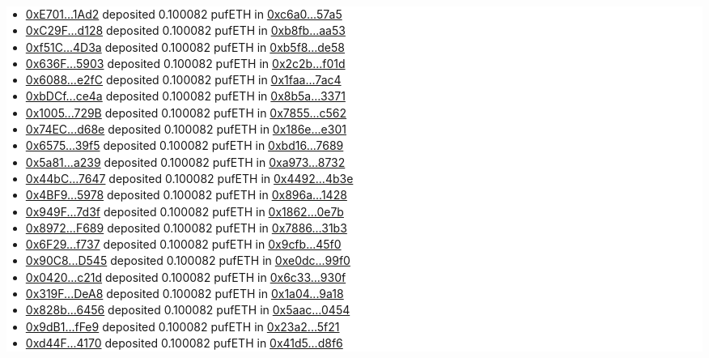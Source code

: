 - [0xE701...1Ad2](https://etherscan.io/address/0xE701eD5C5250faDc6277EC9D74d077e7Aa881Ad2) deposited 0.100082 pufETH in [0xc6a0...57a5](https://etherscan.io/tx/0xE701eD5C5250faDc6277EC9D74d077e7Aa881Ad2)
- [0xC29F...d128](https://etherscan.io/address/0xC29FD8083293EC97Ca4749a6D871395527D2d128) deposited 0.100082 pufETH in [0xb8fb...aa53](https://etherscan.io/tx/0xC29FD8083293EC97Ca4749a6D871395527D2d128)
- [0xf51C...4D3a](https://etherscan.io/address/0xf51Ce6534Ff58ae2aBD0E7EeEc1e474661A64D3a) deposited 0.100082 pufETH in [0xb5f8...de58](https://etherscan.io/tx/0xf51Ce6534Ff58ae2aBD0E7EeEc1e474661A64D3a)
- [0x636F...5903](https://etherscan.io/address/0x636F71D65Ce531c4999f5c971581834909785903) deposited 0.100082 pufETH in [0x2c2b...f01d](https://etherscan.io/tx/0x636F71D65Ce531c4999f5c971581834909785903)
- [0x6088...e2fC](https://etherscan.io/address/0x60883913f6F780F91Db7b81F010a17F83d58e2fC) deposited 0.100082 pufETH in [0x1faa...7ac4](https://etherscan.io/tx/0x60883913f6F780F91Db7b81F010a17F83d58e2fC)
- [0xbDCf...ce4a](https://etherscan.io/address/0xbDCf69c333327deb59c00B763B12A9e1CeCece4a) deposited 0.100082 pufETH in [0x8b5a...3371](https://etherscan.io/tx/0xbDCf69c333327deb59c00B763B12A9e1CeCece4a)
- [0x1005...729B](https://etherscan.io/address/0x1005C416Ee48574344389CF09F85A2732409729B) deposited 0.100082 pufETH in [0x7855...c562](https://etherscan.io/tx/0x1005C416Ee48574344389CF09F85A2732409729B)
- [0x74EC...d68e](https://etherscan.io/address/0x74EC213f5523e92821D28468367b9Db6D49Cd68e) deposited 0.100082 pufETH in [0x186e...e301](https://etherscan.io/tx/0x74EC213f5523e92821D28468367b9Db6D49Cd68e)
- [0x6575...39f5](https://etherscan.io/address/0x6575302a8a2b150De8Af53F7Bd8C52A1895139f5) deposited 0.100082 pufETH in [0xbd16...7689](https://etherscan.io/tx/0x6575302a8a2b150De8Af53F7Bd8C52A1895139f5)
- [0x5a81...a239](https://etherscan.io/address/0x5a81Ac30336581946f292ee28954201a4041a239) deposited 0.100082 pufETH in [0xa973...8732](https://etherscan.io/tx/0x5a81Ac30336581946f292ee28954201a4041a239)
- [0x44bC...7647](https://etherscan.io/address/0x44bC80e44BDbD690f8013e8e65766EAbcB507647) deposited 0.100082 pufETH in [0x4492...4b3e](https://etherscan.io/tx/0x44bC80e44BDbD690f8013e8e65766EAbcB507647)
- [0x4BF9...5978](https://etherscan.io/address/0x4BF92AC1a4fc730f4AEbAC98eD6007654E045978) deposited 0.100082 pufETH in [0x896a...1428](https://etherscan.io/tx/0x4BF92AC1a4fc730f4AEbAC98eD6007654E045978)
- [0x949F...7d3f](https://etherscan.io/address/0x949Ff6dA6C1e4B5384dFfA9917861fc607287d3f) deposited 0.100082 pufETH in [0x1862...0e7b](https://etherscan.io/tx/0x949Ff6dA6C1e4B5384dFfA9917861fc607287d3f)
- [0x8972...F689](https://etherscan.io/address/0x8972A9928FD1e1DA51a4bd78Bf35693D213BF689) deposited 0.100082 pufETH in [0x7886...31b3](https://etherscan.io/tx/0x8972A9928FD1e1DA51a4bd78Bf35693D213BF689)
- [0x6F29...f737](https://etherscan.io/address/0x6F29bAD8eF92424805236f0983435D05cF2Ef737) deposited 0.100082 pufETH in [0x9cfb...45f0](https://etherscan.io/tx/0x6F29bAD8eF92424805236f0983435D05cF2Ef737)
- [0x90C8...D545](https://etherscan.io/address/0x90C8457C271b558494eE2a152943C9Ba4D7cD545) deposited 0.100082 pufETH in [0xe0dc...99f0](https://etherscan.io/tx/0x90C8457C271b558494eE2a152943C9Ba4D7cD545)
- [0x0420...c21d](https://etherscan.io/address/0x04205B1D0199aCca7C7306c501F71a075987c21d) deposited 0.100082 pufETH in [0x6c33...930f](https://etherscan.io/tx/0x04205B1D0199aCca7C7306c501F71a075987c21d)
- [0x319F...DeA8](https://etherscan.io/address/0x319F992EDE787F41075572D291616491D127DeA8) deposited 0.100082 pufETH in [0x1a04...9a18](https://etherscan.io/tx/0x319F992EDE787F41075572D291616491D127DeA8)
- [0x828b...6456](https://etherscan.io/address/0x828b56b6e94ded7d81138C72D1194ec507596456) deposited 0.100082 pufETH in [0x5aac...0454](https://etherscan.io/tx/0x828b56b6e94ded7d81138C72D1194ec507596456)
- [0x9dB1...fFe9](https://etherscan.io/address/0x9dB155997bF15eEFA68eA25b7ba8ea86952cfFe9) deposited 0.100082 pufETH in [0x23a2...5f21](https://etherscan.io/tx/0x9dB155997bF15eEFA68eA25b7ba8ea86952cfFe9)
- [0xd44F...4170](https://etherscan.io/address/0xd44F488a3B19Ad08201AAD7dd67Bf56a4e974170) deposited 0.100082 pufETH in [0x41d5...d8f6](https://etherscan.io/tx/0xd44F488a3B19Ad08201AAD7dd67Bf56a4e974170)
